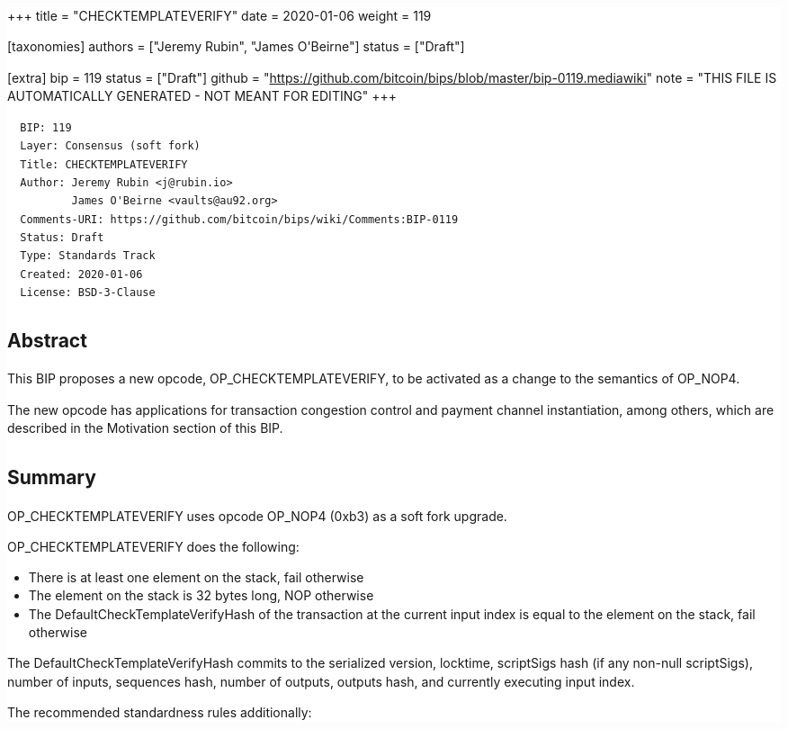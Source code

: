 
+++
title = "CHECKTEMPLATEVERIFY"
date = 2020-01-06
weight = 119

[taxonomies]
authors = ["Jeremy Rubin", "James O'Beirne"]
status = ["Draft"]

[extra]
bip = 119
status = ["Draft"]
github = "https://github.com/bitcoin/bips/blob/master/bip-0119.mediawiki"
note = "THIS FILE IS AUTOMATICALLY GENERATED - NOT MEANT FOR EDITING"
+++

```
  BIP: 119
  Layer: Consensus (soft fork)
  Title: CHECKTEMPLATEVERIFY
  Author: Jeremy Rubin <j@rubin.io>
          James O'Beirne <vaults@au92.org>
  Comments-URI: https://github.com/bitcoin/bips/wiki/Comments:BIP-0119
  Status: Draft
  Type: Standards Track
  Created: 2020-01-06
  License: BSD-3-Clause
```

<h2>Abstract</h2>


This BIP proposes a new opcode, OP_CHECKTEMPLATEVERIFY, to be activated
as a change to the semantics of OP_NOP4.

The new opcode has applications for transaction congestion control and payment
channel instantiation, among others, which are described in the Motivation
section of this BIP.

<h2>Summary</h2>


OP_CHECKTEMPLATEVERIFY uses opcode OP_NOP4 (0xb3) as a soft fork upgrade.

OP_CHECKTEMPLATEVERIFY does the following:

*  There is at least one element on the stack, fail otherwise
*  The element on the stack is 32 bytes long, NOP otherwise
*  The DefaultCheckTemplateVerifyHash of the transaction at the current input index is equal to the element on the stack, fail otherwise


The DefaultCheckTemplateVerifyHash commits to the serialized version, locktime, scriptSigs hash (if any
non-null scriptSigs), number of inputs, sequences hash, number of outputs, outputs hash, and
currently executing input index.

The recommended standardness rules additionally:
